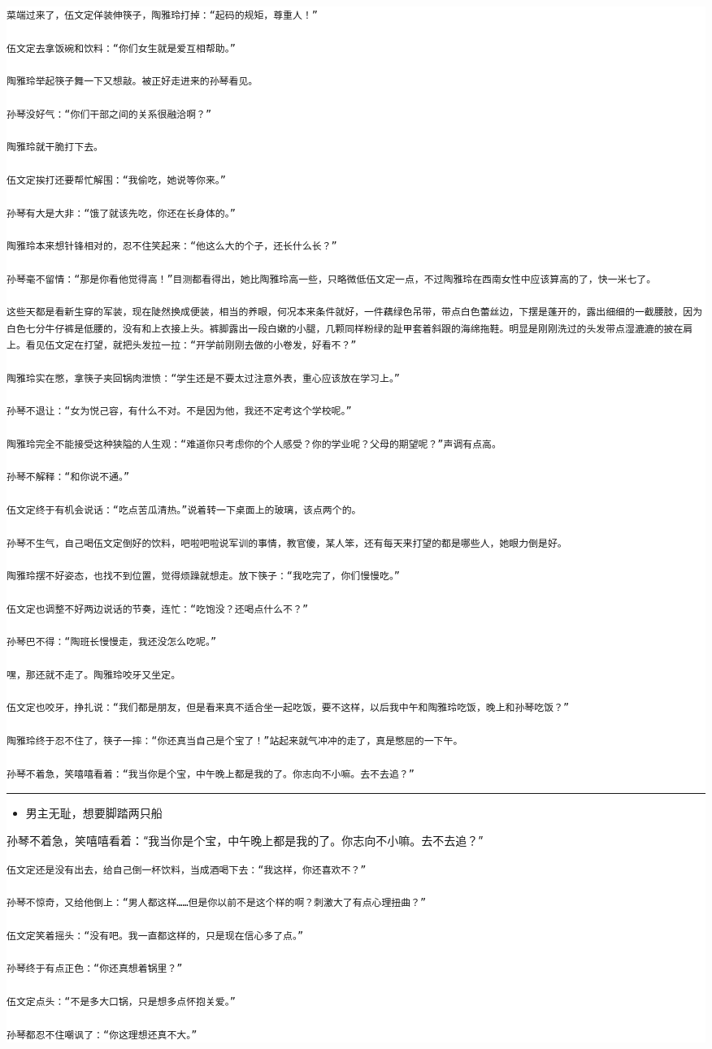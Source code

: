     菜端过来了，伍文定佯装伸筷子，陶雅玲打掉：“起码的规矩，尊重人！”

    伍文定去拿饭碗和饮料：“你们女生就是爱互相帮助。”

    陶雅玲举起筷子舞一下又想敲。被正好走进来的孙琴看见。

    孙琴没好气：“你们干部之间的关系很融洽啊？”

    陶雅玲就干脆打下去。

    伍文定挨打还要帮忙解围：“我偷吃，她说等你来。”

    孙琴有大是大非：“饿了就该先吃，你还在长身体的。”

    陶雅玲本来想针锋相对的，忍不住笑起来：“他这么大的个子，还长什么长？”

    孙琴毫不留情：“那是你看他觉得高！”目测都看得出，她比陶雅玲高一些，只略微低伍文定一点，不过陶雅玲在西南女性中应该算高的了，快一米七了。

    这些天都是看新生穿的军装，现在陡然换成便装，相当的养眼，何况本来条件就好，一件藕绿色吊带，带点白色蕾丝边，下摆是蓬开的，露出细细的一截腰肢，因为白色七分牛仔裤是低腰的，没有和上衣接上头。裤脚露出一段白嫩的小腿，几颗同样粉绿的趾甲套着斜跟的海绵拖鞋。明显是刚刚洗过的头发带点湿漉漉的披在肩上。看见伍文定在打望，就把头发拉一拉：“开学前刚刚去做的小卷发，好看不？”

    陶雅玲实在憋，拿筷子夹回锅肉泄愤：“学生还是不要太过注意外表，重心应该放在学习上。”

    孙琴不退让：“女为悦己容，有什么不对。不是因为他，我还不定考这个学校呢。”

    陶雅玲完全不能接受这种狭隘的人生观：“难道你只考虑你的个人感受？你的学业呢？父母的期望呢？”声调有点高。

    孙琴不解释：“和你说不通。”

    伍文定终于有机会说话：“吃点苦瓜清热。”说着转一下桌面上的玻璃，该点两个的。

    孙琴不生气，自己喝伍文定倒好的饮料，吧啦吧啦说军训的事情，教官傻，某人笨，还有每天来打望的都是哪些人，她眼力倒是好。

    陶雅玲摆不好姿态，也找不到位置，觉得烦躁就想走。放下筷子：“我吃完了，你们慢慢吃。”

    伍文定也调整不好两边说话的节奏，连忙：“吃饱没？还喝点什么不？”

    孙琴巴不得：“陶班长慢慢走，我还没怎么吃呢。”

    嘿，那还就不走了。陶雅玲咬牙又坐定。

    伍文定也咬牙，挣扎说：“我们都是朋友，但是看来真不适合坐一起吃饭，要不这样，以后我中午和陶雅玲吃饭，晚上和孙琴吃饭？”

    陶雅玲终于忍不住了，筷子一摔：“你还真当自己是个宝了！”站起来就气冲冲的走了，真是憋屈的一下午。

    孙琴不着急，笑嘻嘻看着：“我当你是个宝，中午晚上都是我的了。你志向不小嘛。去不去追？”


---

- 男主无耻，想要脚踏两只船

孙琴不着急，笑嘻嘻看着：“我当你是个宝，中午晚上都是我的了。你志向不小嘛。去不去追？”

    伍文定还是没有出去，给自己倒一杯饮料，当成酒喝下去：“我这样，你还喜欢不？”

    孙琴不惊奇，又给他倒上：“男人都这样……但是你以前不是这个样的啊？刺激大了有点心理扭曲？”

    伍文定笑着摇头：“没有吧。我一直都这样的，只是现在信心多了点。”

    孙琴终于有点正色：“你还真想着锅里？”

    伍文定点头：“不是多大口锅，只是想多点怀抱关爱。”

    孙琴都忍不住嘲讽了：“你这理想还真不大。”

